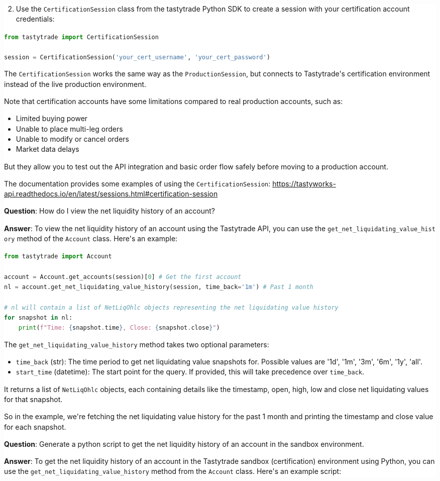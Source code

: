 2. Use the `CertificationSession` class from the tastytrade Python SDK to create a session with your certification account credentials:

```python
from tastytrade import CertificationSession

session = CertificationSession('your_cert_username', 'your_cert_password')
```

The `CertificationSession` works the same way as the `ProductionSession`, but connects to Tastytrade's certification environment instead of the live production environment.

Note that certification accounts have some limitations compared to real production accounts, such as:

- Limited buying power
- Unable to place multi-leg orders
- Unable to modify or cancel orders
- Market data delays

But they allow you to test out the API integration and basic order flow safely before moving to a production account.

The documentation provides some examples of using the `CertificationSession`: https://tastyworks-api.readthedocs.io/en/latest/sessions.html#certification-session 

**Question**: How do I view the net liquidity history of an account? 

**Answer**: To view the net liquidity history of an account using the Tastytrade API, you can use the `get_net_liquidating_value_history` method of the `Account` class. Here's an example:

```python
from tastytrade import Account

account = Account.get_accounts(session)[0] # Get the first account
nl = account.get_net_liquidating_value_history(session, time_back='1m') # Past 1 month

# nl will contain a list of NetLiqOhlc objects representing the net liquidating value history
for snapshot in nl:
    print(f"Time: {snapshot.time}, Close: {snapshot.close}")
```

The `get_net_liquidating_value_history` method takes two optional parameters:

- `time_back` (str): The time period to get net liquidating value snapshots for. Possible values are '1d', '1m', '3m', '6m', '1y', 'all'.
- `start_time` (datetime): The start point for the query. If provided, this will take precedence over `time_back`.

It returns a list of `NetLiqOhlc` objects, each containing details like the timestamp, open, high, low and close net liquidating values for that snapshot.

So in the example, we're fetching the net liquidating value history for the past 1 month and printing the timestamp and close value for each snapshot. 

**Question**: Generate a python script to get the net liquidity history of an account in the sandbox environment. 

**Answer**: To get the net liquidity history of an account in the Tastytrade sandbox (certification) environment using Python, you can use the `get_net_liquidating_value_history` method from the `Account` class. Here's an example script:
